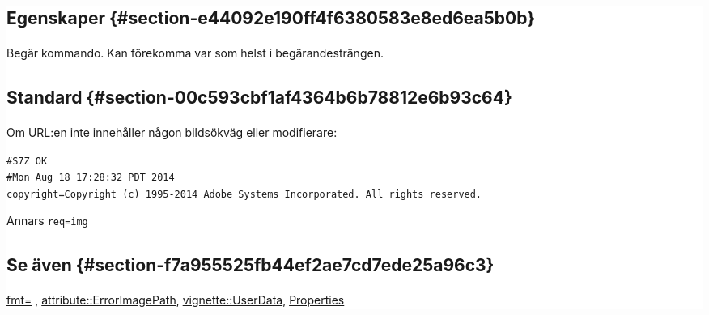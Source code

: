 ## Egenskaper {#section-e44092e190ff4f6380583e8ed6ea5b0b}

Begär kommando. Kan förekomma var som helst i begärandesträngen.

## Standard {#section-00c593cbf1af4364b6b78812e6b93c64}

Om URL:en inte innehåller någon bildsökväg eller modifierare:

```
#S7Z OK 
#Mon Aug 18 17:28:32 PDT 2014 
copyright=Copyright (c) 1995-2014 Adobe Systems Incorporated. All rights reserved.
```

Annars `req=img`

## Se även {#section-f7a955525fb44ef2ae7cd7ede25a96c3}

[fmt=](../../../../../ir-api/http-protocol/image-rendering-api-ref/c-ir-http-protocol-ref/c-ir-http-protocol-command-reference/r-ir-fmt.md#reference-4c743f67d56b47c5b774fcc900ff758c) ,  [attribute::ErrorImagePath](../../../../../ir-api/material-cat/image-rendering-api-ref/c-ir-material-catalog/c-ir-attributes-reference/r-ir-errorimage.md#reference-b58bdaba96074c52802ca8dc54bfe2f0),  [vignette::UserData](../../../../../ir-api/material-cat/image-rendering-api-ref/c-ir-material-catalog/c-ir-vignette-map-reference/r-ir-userdata.md#reference-5bb5d49aee9c408992e41a5ad17d6e85),  [Properties](../../../../../ir-api/http-protocol/image-rendering-api-ref/c-ir-http-protocol-ref/c-ir-http-protocol-response-data/c-ir-properties.md#concept-e99f1a373eae4af9b41842ca0088ad3a)
